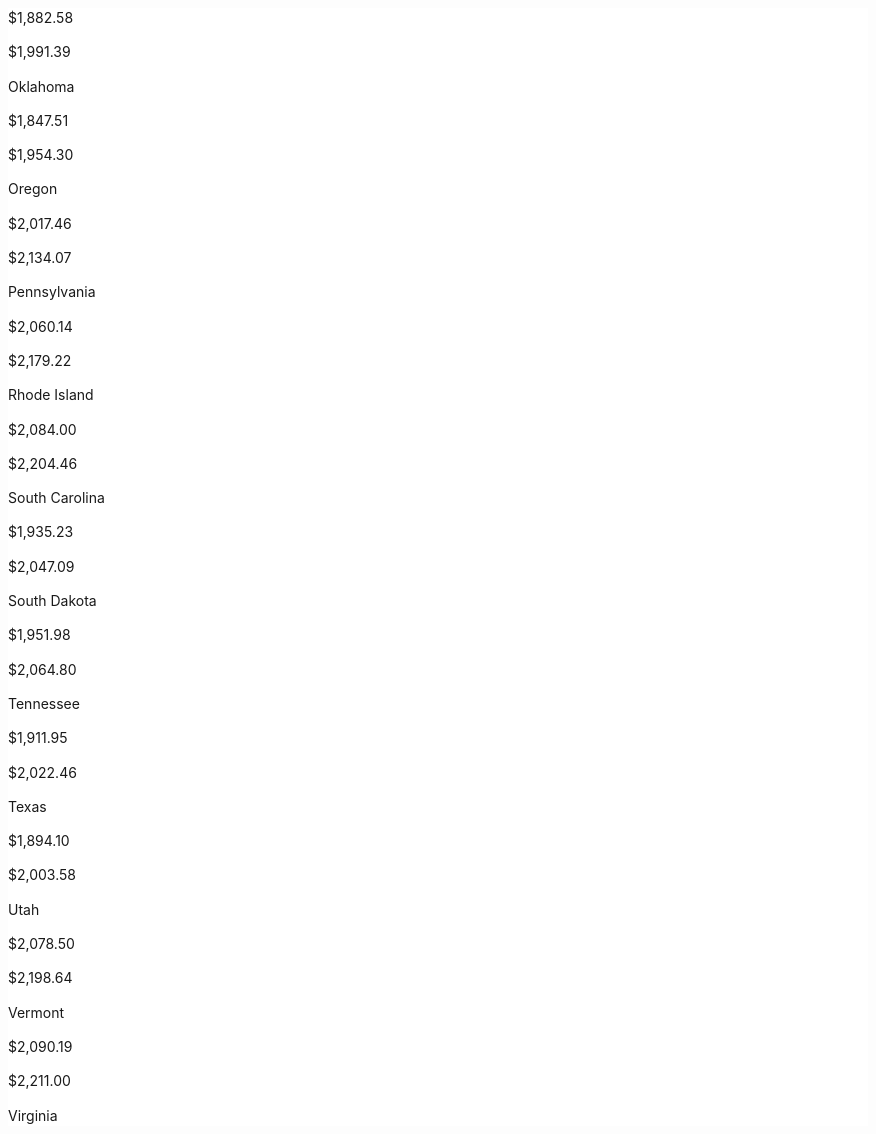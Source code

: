 $1,882.58

$1,991.39

Oklahoma

$1,847.51

$1,954.30

Oregon

$2,017.46

$2,134.07

Pennsylvania

$2,060.14

$2,179.22

Rhode Island

$2,084.00

$2,204.46

South Carolina

$1,935.23

$2,047.09

South Dakota

$1,951.98

$2,064.80

Tennessee

$1,911.95

$2,022.46

Texas

$1,894.10

$2,003.58

Utah

$2,078.50

$2,198.64

Vermont

$2,090.19

$2,211.00

Virginia
